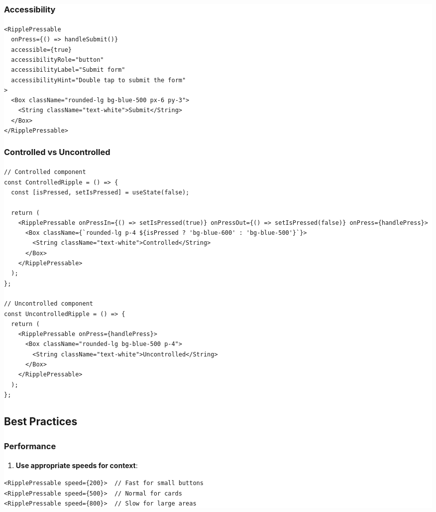 ### Accessibility

```tsx
<RipplePressable
  onPress={() => handleSubmit()}
  accessible={true}
  accessibilityRole="button"
  accessibilityLabel="Submit form"
  accessibilityHint="Double tap to submit the form"
>
  <Box className="rounded-lg bg-blue-500 px-6 py-3">
    <String className="text-white">Submit</String>
  </Box>
</RipplePressable>
```

### Controlled vs Uncontrolled

```tsx
// Controlled component
const ControlledRipple = () => {
  const [isPressed, setIsPressed] = useState(false);

  return (
    <RipplePressable onPressIn={() => setIsPressed(true)} onPressOut={() => setIsPressed(false)} onPress={handlePress}>
      <Box className={`rounded-lg p-4 ${isPressed ? 'bg-blue-600' : 'bg-blue-500'}`}>
        <String className="text-white">Controlled</String>
      </Box>
    </RipplePressable>
  );
};

// Uncontrolled component
const UncontrolledRipple = () => {
  return (
    <RipplePressable onPress={handlePress}>
      <Box className="rounded-lg bg-blue-500 p-4">
        <String className="text-white">Uncontrolled</String>
      </Box>
    </RipplePressable>
  );
};
```

## Best Practices

### Performance

1. **Use appropriate speeds for context**:

```tsx
<RipplePressable speed={200}>  // Fast for small buttons
<RipplePressable speed={500}>  // Normal for cards
<RipplePressable speed={800}>  // Slow for large areas
```
